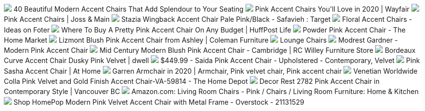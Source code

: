 [ ![](http://cdn.home-designing.com/wp-content/uploads/2017/11/suede-on-wooden-legs-pink-accent-chair-600x600.jpg)](http://cdn.home-designing.com/wp-content/uploads/2017/11/suede-on-wooden-legs-pink-accent-chair-600x600.jpg) 40 Beautiful Modern Accent Chairs That Add Splendour to Your Seating
[ ![](https://secure.img1-fg.wfcdn.com/im/22652519/compr-r85/9095/90954198/default.jpg)](https://secure.img1-fg.wfcdn.com/im/22652519/compr-r85/9095/90954198/default.jpg) Pink Accent Chairs You'll Love in 2020 | Wayfair
[ ![](https://secure.img1-fg.wfcdn.com/im/01094954/resize-h160-w160%5Ecompr-r85/1147/114733246/Pink+Sancroft+Armchair.jpg)](https://secure.img1-fg.wfcdn.com/im/01094954/resize-h160-w160%5Ecompr-r85/1147/114733246/Pink+Sancroft+Armchair.jpg) Pink Accent Chairs | Joss & Main
[ ![](https://target.scene7.com/is/image/Target/GUEST_60a9a668-bc69-459f-a6fb-a0dc3dd1affd?wid=488&hei=488&fmt=pjpeg)](https://target.scene7.com/is/image/Target/GUEST_60a9a668-bc69-459f-a6fb-a0dc3dd1affd?wid=488&hei=488&fmt=pjpeg) Stazia Wingback Accent Chair Pale Pink/Black - Safavieh : Target
[ ![](https://foter.com/photos/235/floral-accent-chairs-1.jpg?s=ts3)](https://foter.com/photos/235/floral-accent-chairs-1.jpg?s=ts3) Floral Accent Chairs - Ideas on Foter
[ ![](https://img.huffingtonpost.com/asset/5c77005a240000a4044b6426.png?ops=scalefit_960_noupscale&format=webp)](https://img.huffingtonpost.com/asset/5c77005a240000a4044b6426.png?ops=scalefit_960_noupscale&format=webp) Where To Buy A Pretty Pink Accent Chair On Any Budget | HuffPost Life
[ ![](https://www.thehomemarket.co.uk/wp-content/uploads/2020/04/Powder-Pink-Accent-Chair.jpg)](https://www.thehomemarket.co.uk/wp-content/uploads/2020/04/Powder-Pink-Accent-Chair.jpg) Powder Pink Accent Chair - The Home Market
[ ![](https://d9dvmj2a7k2dc.cloudfront.net/catalog/product/cache/1/image/731x481/17f82f742ffe127f42dca9de82fb58b1/a/3/a3000196-angle-sw_asl2019_1.jpg)](https://d9dvmj2a7k2dc.cloudfront.net/catalog/product/cache/1/image/731x481/17f82f742ffe127f42dca9de82fb58b1/a/3/a3000196-angle-sw_asl2019_1.jpg) Lizmont Blush Pink Accent Chair from Ashley | Coleman Furniture
[ ![](https://www.ifurniture.co.nz/images/thumbs/0033939_evelyn-curved-flared-accent-chair-pink-velvet_360.jpeg)](https://www.ifurniture.co.nz/images/thumbs/0033939_evelyn-curved-flared-accent-chair-pink-velvet_360.jpeg) Lounge Chairs
[ ![](https://www.lafurniturestore.com/media/catalog/product/cache/1/image/9df78eab33525d08d6e5fb8d27136e95/7/6/76304_1.jpg)](https://www.lafurniturestore.com/media/catalog/product/cache/1/image/9df78eab33525d08d6e5fb8d27136e95/7/6/76304_1.jpg) Modrest Gardner - Modern Pink Accent Chair
[ ![](http://static.rcwilley.com/products/111893836/Mid-Century-Modern-Blush-Pink-Accent-Chair---Cambridge-rcwilley-image1~800.jpg)](http://static.rcwilley.com/products/111893836/Mid-Century-Modern-Blush-Pink-Accent-Chair---Cambridge-rcwilley-image1~800.jpg) Mid Century Modern Blush Pink Accent Chair - Cambridge | RC Willey  Furniture Store
[ ![](https://cdn.dwell.co.uk/ProductImages/700-150913-3.jpg)](https://cdn.dwell.co.uk/ProductImages/700-150913-3.jpg) Bordeaux Curve Accent Chair Dusky Pink Velvet | dwell
[ ![](https://images.furniture.com/living-rooms/accent-chairs/saida-pink-accent-chair-10572774.jpg)](https://images.furniture.com/living-rooms/accent-chairs/saida-pink-accent-chair-10572774.jpg) $449.99 - Saida Pink Accent Chair - Upholstered - Contemporary, Velvet
[ ![](https://www.athome.com/dw/image/v2/AAYZ_PRD/on/demandware.static/-/Sites-AtHome/default/dwfd996769/images/124262587.jpg?sw=1268&sh=1992&sm=fit)](https://www.athome.com/dw/image/v2/AAYZ_PRD/on/demandware.static/-/Sites-AtHome/default/dwfd996769/images/124262587.jpg?sw=1268&sh=1992&sm=fit) Pink Sasha Accent Chair | At Home
[ ![](https://i.pinimg.com/originals/b2/f3/99/b2f3995a72694257f03d7d09199f1160.png)](https://i.pinimg.com/originals/b2/f3/99/b2f3995a72694257f03d7d09199f1160.png) Garren Armchair in 2020 | Armchair, Pink velvet chair, Pink accent chair
[ ![](https://images.homedepot-static.com/productImages/b73c75ea-b340-4bad-b432-9e63c6286545/svn/pink-venetian-worldwide-accent-chairs-va-59814-64_1000.jpg)](https://images.homedepot-static.com/productImages/b73c75ea-b340-4bad-b432-9e63c6286545/svn/pink-venetian-worldwide-accent-chairs-va-59814-64_1000.jpg) Venetian Worldwide Colla Pink Velvet and Gold Finish Accent Chair-VA-59814  - The Home Depot
[ ![](https://royalhomecreations.com/wp-content/uploads/2019/02/2782-Chair-600x686.jpg)](https://royalhomecreations.com/wp-content/uploads/2019/02/2782-Chair-600x686.jpg) Decor Rest 2782 Pink Accent Chair in Contemporary Style | Vancouver BC
[ ![](https://m.media-amazon.com/images/I/71R81the33L._AC_UL320_.jpg)](https://m.media-amazon.com/images/I/71R81the33L._AC_UL320_.jpg) Amazon.com: Living Room Chairs - Pink / Chairs / Living Room Furniture:  Home & Kitchen
[ ![](https://ak1.ostkcdn.com/images/products/21131529/HomePop-Modern-Pink-Velvet-Accent-Chair-with-Metal-Frame-db12930f-3b32-4c23-96e9-47b725dd4041_600.jpg?impolicy=medium)](https://ak1.ostkcdn.com/images/products/21131529/HomePop-Modern-Pink-Velvet-Accent-Chair-with-Metal-Frame-db12930f-3b32-4c23-96e9-47b725dd4041_600.jpg?impolicy=medium) Shop HomePop Modern Pink Velvet Accent Chair with Metal Frame - Overstock -  21131529